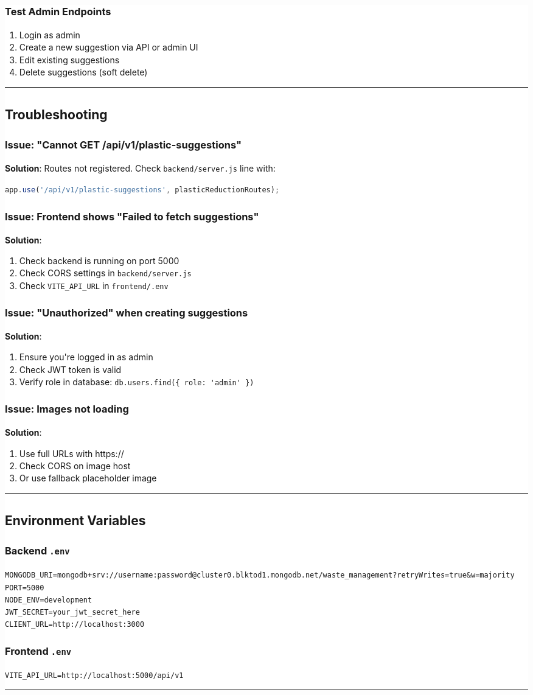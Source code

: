 ### Test Admin Endpoints

1. Login as admin
2. Create a new suggestion via API or admin UI
3. Edit existing suggestions
4. Delete suggestions (soft delete)

---

## Troubleshooting

### Issue: "Cannot GET /api/v1/plastic-suggestions"
**Solution**: Routes not registered. Check `backend/server.js` line with:
```javascript
app.use('/api/v1/plastic-suggestions', plasticReductionRoutes);
```

### Issue: Frontend shows "Failed to fetch suggestions"
**Solution**: 
1. Check backend is running on port 5000
2. Check CORS settings in `backend/server.js`
3. Check `VITE_API_URL` in `frontend/.env`

### Issue: "Unauthorized" when creating suggestions
**Solution**: 
1. Ensure you're logged in as admin
2. Check JWT token is valid
3. Verify role in database: `db.users.find({ role: 'admin' })`

### Issue: Images not loading
**Solution**: 
1. Use full URLs with https://
2. Check CORS on image host
3. Or use fallback placeholder image

---

## Environment Variables

### Backend `.env`
```env
MONGODB_URI=mongodb+srv://username:password@cluster0.blktod1.mongodb.net/waste_management?retryWrites=true&w=majority
PORT=5000
NODE_ENV=development
JWT_SECRET=your_jwt_secret_here
CLIENT_URL=http://localhost:3000
```

### Frontend `.env`
```env
VITE_API_URL=http://localhost:5000/api/v1
```

---